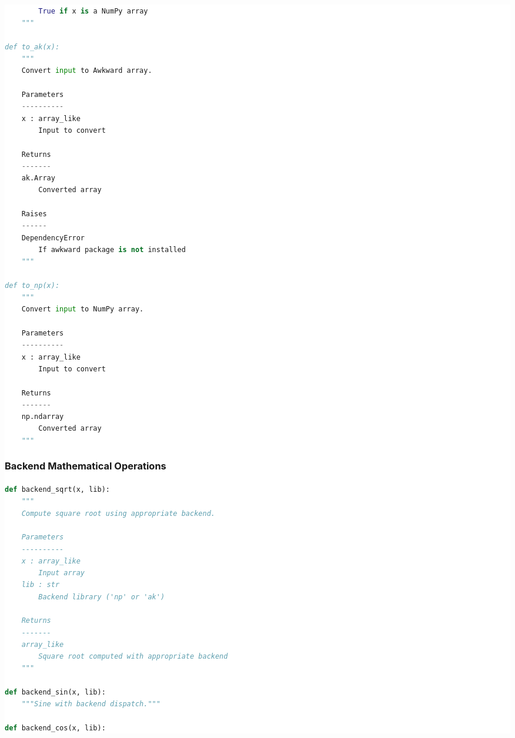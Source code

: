```python
        True if x is a NumPy array
    """

def to_ak(x):
    """
    Convert input to Awkward array.

    Parameters
    ----------
    x : array_like
        Input to convert

    Returns
    -------
    ak.Array
        Converted array

    Raises
    ------
    DependencyError
        If awkward package is not installed
    """

def to_np(x):
    """
    Convert input to NumPy array.

    Parameters
    ----------
    x : array_like
        Input to convert

    Returns
    -------
    np.ndarray
        Converted array
    """
```

### Backend Mathematical Operations

```python
def backend_sqrt(x, lib):
    """
    Compute square root using appropriate backend.

    Parameters
    ----------
    x : array_like
        Input array
    lib : str
        Backend library ('np' or 'ak')

    Returns
    -------
    array_like
        Square root computed with appropriate backend
    """

def backend_sin(x, lib):
    """Sine with backend dispatch."""

def backend_cos(x, lib):
```